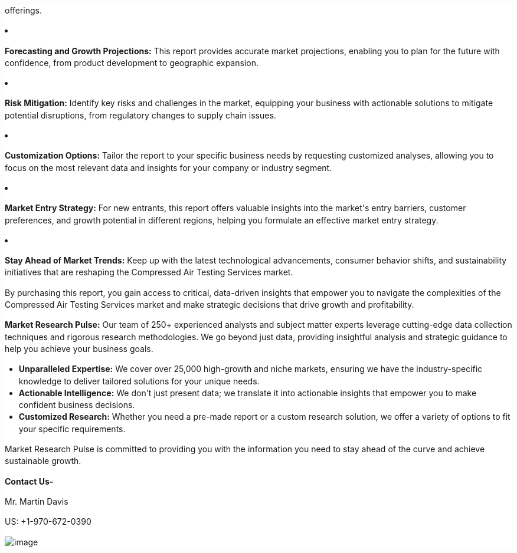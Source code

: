 offerings.</p></li><li><p><strong>Forecasting and Growth Projections:</strong> This report provides accurate market projections, enabling you to plan for the future with confidence, from product development to geographic expansion.</p></li><li><p><strong>Risk Mitigation:</strong> Identify key risks and challenges in the market, equipping your business with actionable solutions to mitigate potential disruptions, from regulatory changes to supply chain issues.</p></li><li><p><strong>Customization Options:</strong> Tailor the report to your specific business needs by requesting customized analyses, allowing you to focus on the most relevant data and insights for your company or industry segment.</p></li><li><p><strong>Market Entry Strategy:</strong> For new entrants, this report offers valuable insights into the market's entry barriers, customer preferences, and growth potential in different regions, helping you formulate an effective market entry strategy.</p></li><li><p><strong>Stay Ahead of Market Trends:</strong> Keep up with the latest technological advancements, consumer behavior shifts, and sustainability initiatives that are reshaping the Compressed Air Testing Services market.</p></li></ol><p>By purchasing this report, you gain access to critical, data-driven insights that empower you to navigate the complexities of the Compressed Air Testing Services market and make strategic decisions that drive growth and profitability.</p><p><strong>Market Research Pulse:</strong>&nbsp;Our team of 250+ experienced analysts and subject matter experts leverage cutting-edge data collection techniques and rigorous research methodologies. We go beyond just data, providing insightful analysis and strategic guidance to help you achieve your business goals.</p><ul><li><strong>Unparalleled Expertise:</strong>&nbsp;We cover over 25,000 high-growth and niche markets, ensuring we have the industry-specific knowledge to deliver tailored solutions for your unique needs.</li><li><strong>Actionable Intelligence:</strong>&nbsp;We don't just present data; we translate it into actionable insights that empower you to make confident business decisions.</li><li><strong>Customized Research:</strong>&nbsp;Whether you need a pre-made report or a custom research solution, we offer a variety of options to fit your specific requirements.</li></ul><p>Market Research Pulse is committed to providing you with the information you need to stay ahead of the curve and achieve sustainable growth.</p><p><strong>Contact Us-</strong></p><p>Mr. Martin Davis</p><p>US: +1-970-672-0390</p>
![image](https://github.com/user-attachments/assets/3a7d07ec-307b-4a09-9c99-9e0ced356044)
